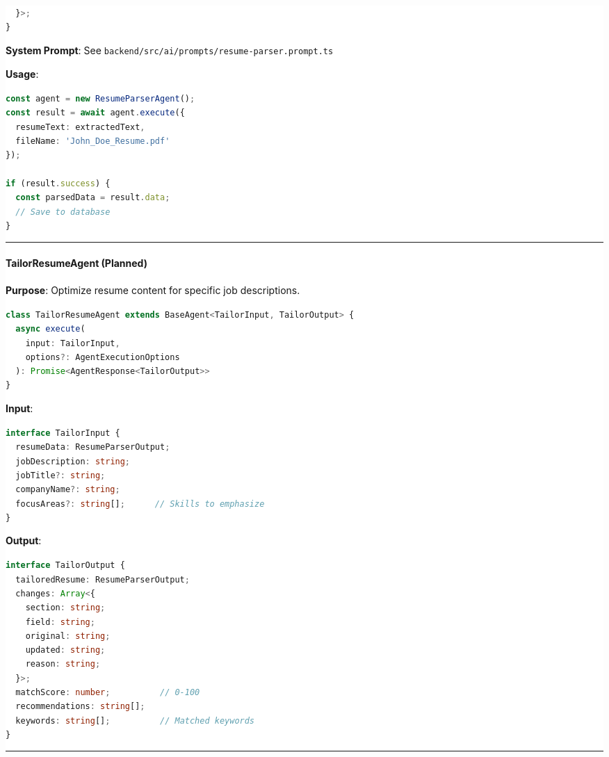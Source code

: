 ```typescript
  }>;
}
```

**System Prompt**: See `backend/src/ai/prompts/resume-parser.prompt.ts`

**Usage**:
```typescript
const agent = new ResumeParserAgent();
const result = await agent.execute({
  resumeText: extractedText,
  fileName: 'John_Doe_Resume.pdf'
});

if (result.success) {
  const parsedData = result.data;
  // Save to database
}
```

---

#### TailorResumeAgent (Planned)

**Purpose**: Optimize resume content for specific job descriptions.

```typescript
class TailorResumeAgent extends BaseAgent<TailorInput, TailorOutput> {
  async execute(
    input: TailorInput,
    options?: AgentExecutionOptions
  ): Promise<AgentResponse<TailorOutput>>
}
```

**Input**:
```typescript
interface TailorInput {
  resumeData: ResumeParserOutput;
  jobDescription: string;
  jobTitle?: string;
  companyName?: string;
  focusAreas?: string[];      // Skills to emphasize
}
```

**Output**:
```typescript
interface TailorOutput {
  tailoredResume: ResumeParserOutput;
  changes: Array<{
    section: string;
    field: string;
    original: string;
    updated: string;
    reason: string;
  }>;
  matchScore: number;          // 0-100
  recommendations: string[];
  keywords: string[];          // Matched keywords
}
```

---